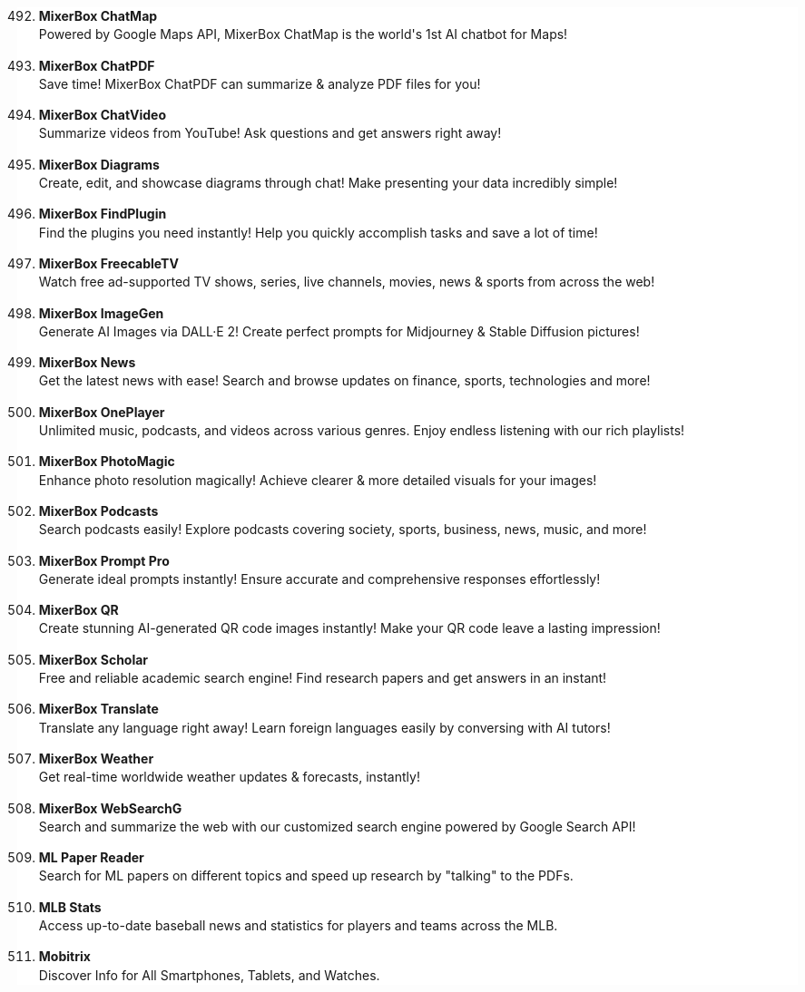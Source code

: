 492. **MixerBox ChatMap**<br/>
Powered by Google Maps API, MixerBox ChatMap is the world's 1st AI chatbot for Maps!

493. **MixerBox ChatPDF**<br/>
Save time! MixerBox ChatPDF can summarize & analyze PDF files for you!

494. **MixerBox ChatVideo**<br/>
Summarize videos from YouTube! Ask questions and get answers right away!

495. **MixerBox Diagrams**<br/>
Create, edit, and showcase diagrams through chat! Make presenting your data incredibly simple!

496. **MixerBox FindPlugin**<br/>
Find the plugins you need instantly! Help you quickly accomplish tasks and save a lot of time!

497. **MixerBox FreecableTV**<br/>
Watch free ad-supported TV shows, series, live channels, movies, news & sports from across the web!

498. **MixerBox ImageGen**<br/>
Generate AI Images via DALL·E 2! Create perfect prompts for Midjourney & Stable Diffusion pictures!

499. **MixerBox News**<br/>
Get the latest news with ease! Search and browse updates on finance, sports, technologies and more!

500. **MixerBox OnePlayer**<br/>
Unlimited music, podcasts, and videos across various genres. Enjoy endless listening with our rich playlists!

501. **MixerBox PhotoMagic**<br/>
Enhance photo resolution magically! Achieve clearer & more detailed visuals for your images!

502. **MixerBox Podcasts**<br/>
Search podcasts easily! Explore podcasts covering society, sports, business, news, music, and more!

503. **MixerBox Prompt Pro**<br/>
Generate ideal prompts instantly! Ensure accurate and comprehensive responses effortlessly!

504. **MixerBox QR**<br/>
Create stunning AI-generated QR code images instantly! Make your QR code leave a lasting impression!

505. **MixerBox Scholar**<br/>
Free and reliable academic search engine! Find research papers and get answers in an instant!

506. **MixerBox Translate**<br/>
Translate any language right away! Learn foreign languages easily by conversing with AI tutors!

507. **MixerBox Weather**<br/>
Get real-time worldwide weather updates & forecasts, instantly!

508. **MixerBox WebSearchG**<br/>
Search and summarize the web with our customized search engine powered by Google Search API!

509. **ML Paper Reader**<br/>
Search for ML papers on different topics and speed up research by "talking" to the PDFs.

510. **MLB Stats**<br/>
Access up-to-date baseball news and statistics for players and teams across the MLB.

511. **Mobitrix**<br/>
Discover Info for All Smartphones, Tablets, and Watches.
